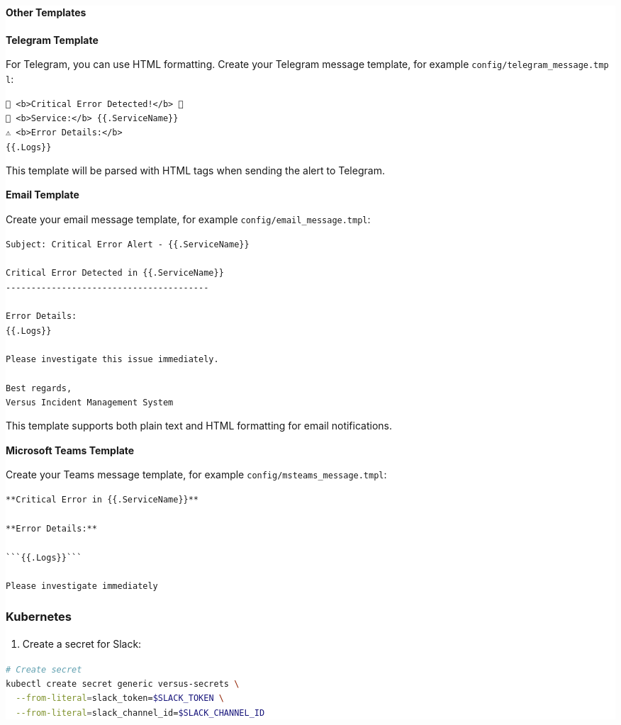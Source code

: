 #### Other Templates

**Telegram Template**

For Telegram, you can use HTML formatting. Create your Telegram message template, for example `config/telegram_message.tmpl`:
```
🚨 <b>Critical Error Detected!</b> 🚨
📌 <b>Service:</b> {{.ServiceName}}
⚠️ <b>Error Details:</b>
{{.Logs}}
```

This template will be parsed with HTML tags when sending the alert to Telegram.

**Email Template**

Create your email message template, for example `config/email_message.tmpl`:

```
Subject: Critical Error Alert - {{.ServiceName}}

Critical Error Detected in {{.ServiceName}}
----------------------------------------

Error Details:
{{.Logs}}

Please investigate this issue immediately.

Best regards,
Versus Incident Management System
```

This template supports both plain text and HTML formatting for email notifications.

**Microsoft Teams Template**

Create your Teams message template, for example `config/msteams_message.tmpl`:

```
**Critical Error in {{.ServiceName}}**
 
**Error Details:**

```{{.Logs}}```

Please investigate immediately
```

### Kubernetes

1. Create a secret for Slack:
```bash
# Create secret
kubectl create secret generic versus-secrets \
  --from-literal=slack_token=$SLACK_TOKEN \
  --from-literal=slack_channel_id=$SLACK_CHANNEL_ID
```
